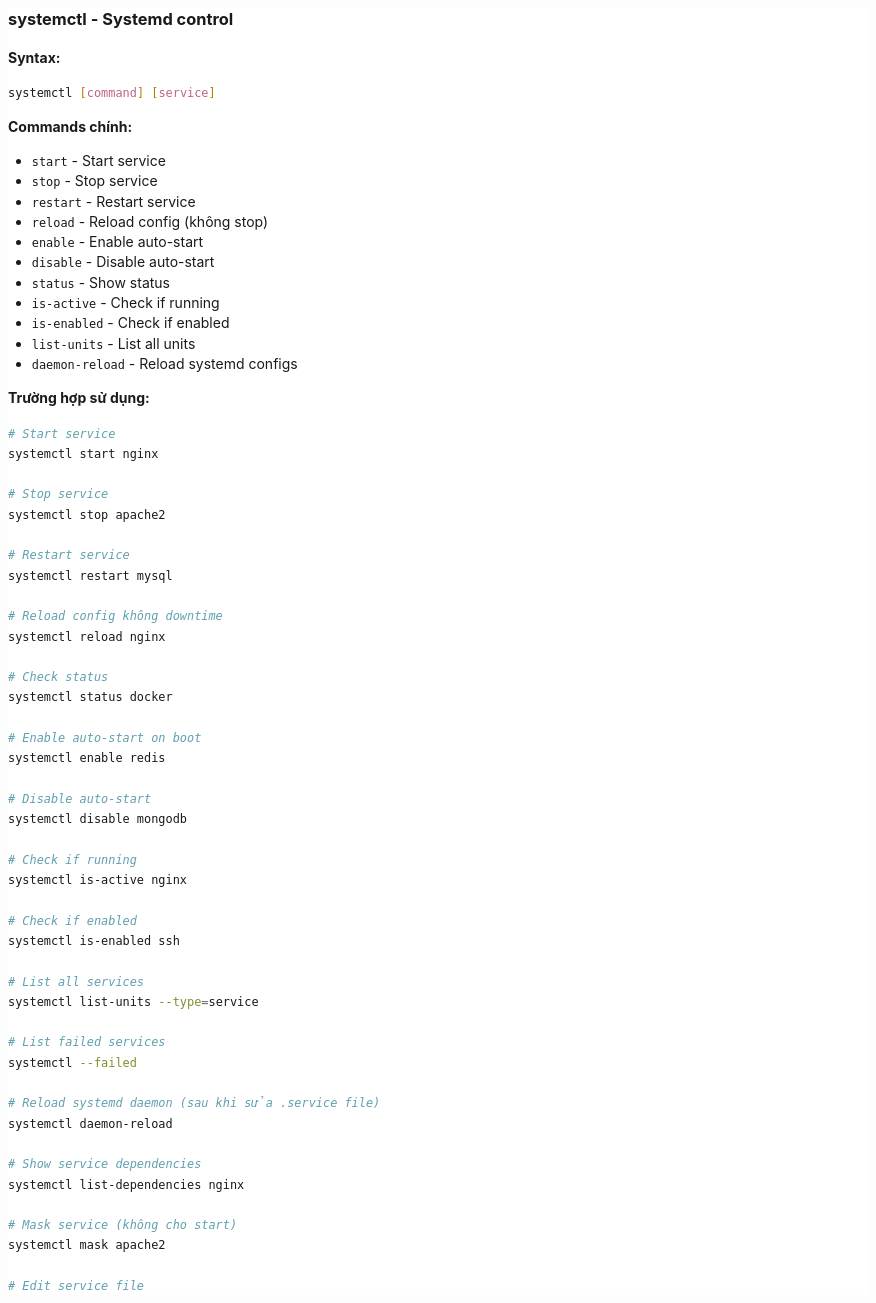 ### **systemctl** - Systemd control
**Syntax:**
```bash
systemctl [command] [service]
```

**Commands chính:**
- `start` - Start service
- `stop` - Stop service
- `restart` - Restart service
- `reload` - Reload config (không stop)
- `enable` - Enable auto-start
- `disable` - Disable auto-start
- `status` - Show status
- `is-active` - Check if running
- `is-enabled` - Check if enabled
- `list-units` - List all units
- `daemon-reload` - Reload systemd configs

**Trường hợp sử dụng:**
```bash
# Start service
systemctl start nginx

# Stop service
systemctl stop apache2

# Restart service
systemctl restart mysql

# Reload config không downtime
systemctl reload nginx

# Check status
systemctl status docker

# Enable auto-start on boot
systemctl enable redis

# Disable auto-start
systemctl disable mongodb

# Check if running
systemctl is-active nginx

# Check if enabled
systemctl is-enabled ssh

# List all services
systemctl list-units --type=service

# List failed services
systemctl --failed

# Reload systemd daemon (sau khi sửa .service file)
systemctl daemon-reload

# Show service dependencies
systemctl list-dependencies nginx

# Mask service (không cho start)
systemctl mask apache2

# Edit service file
```